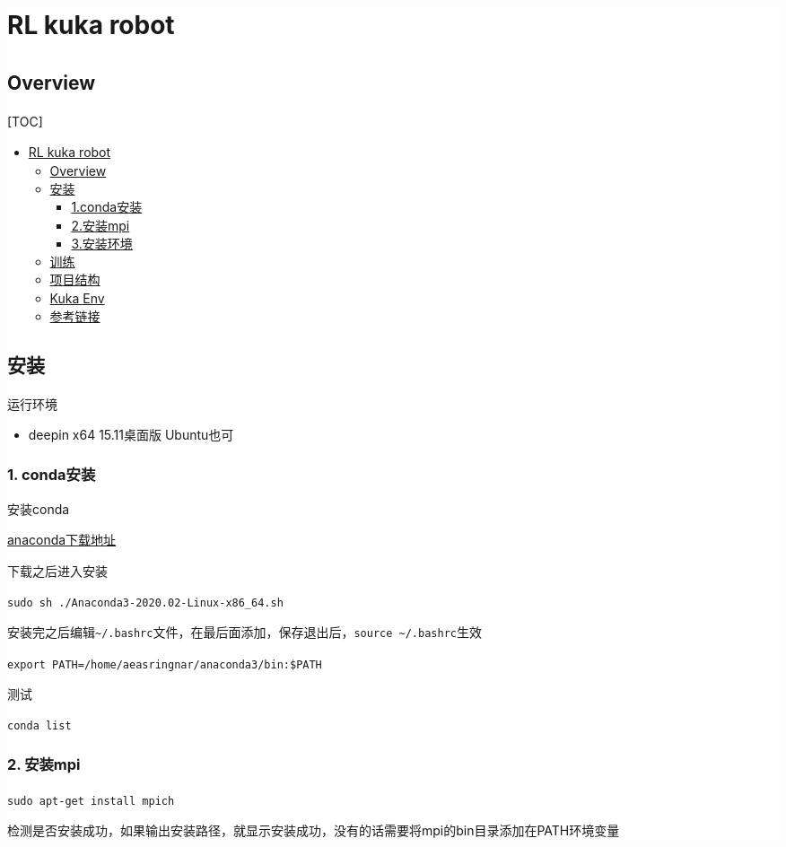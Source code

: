 # RL kuka robot

## Overview

[TOC]

- [RL kuka robot](#rl-kuka-robot)
    - [Overview](#overview)
    - [安装](#安装)
        - [1.conda安装](#1-conda安装)
        - [2.安装mpi](#2-安装mpi)
        - [3.安装环境](#3-安装环境)
    - [训练](#训练)
    - [项目结构](#项目结构)
    - [Kuka Env](#kuka-env)
    - [参考链接](#参考链接)


## 安装

运行环境

- deepin x64 15.11桌面版 Ubuntu也可

### 1. conda安装

安装conda

[anaconda下载地址](https://www.anaconda.com/products/individual#linux)

下载之后进入安装

```shell
sudo sh ./Anaconda3-2020.02-Linux-x86_64.sh
```

安装完之后编辑`~/.bashrc`文件，在最后面添加，保存退出后，`source ~/.bashrc`生效

```shell
export PATH=/home/aeasringnar/anaconda3/bin:$PATH
```

测试

```shell
conda list
```



### 2. 安装mpi

```shell
sudo apt-get install mpich
```

检测是否安装成功，如果输出安装路径，就显示安装成功，没有的话需要将mpi的bin目录添加在PATH环境变量
